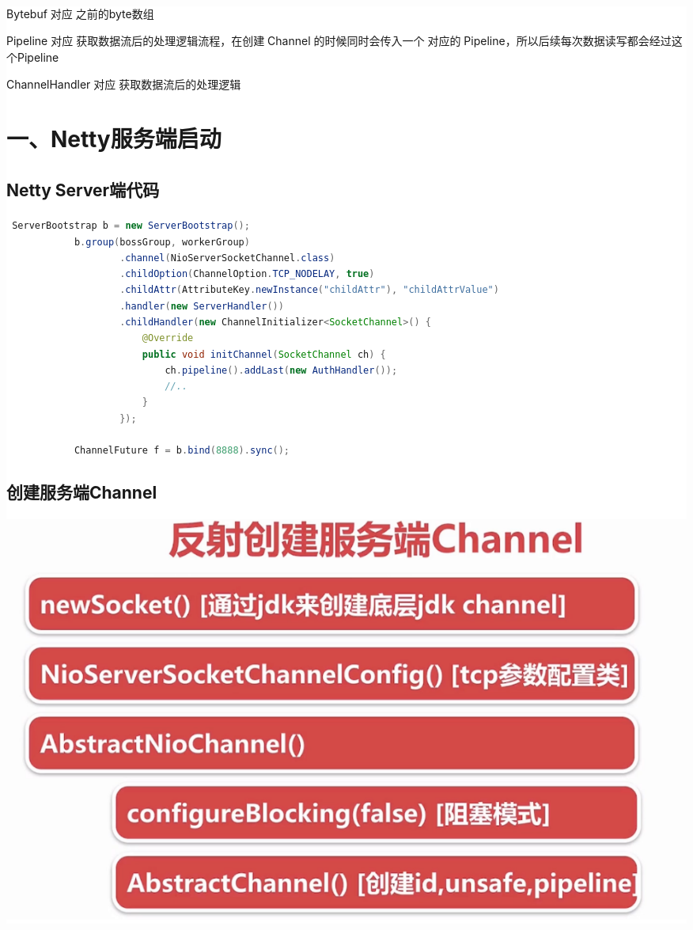 Bytebuf 对应 之前的byte数组

Pipeline  对应 获取数据流后的处理逻辑流程，在创建 Channel 的时候同时会传入一个 对应的 Pipeline，所以后续每次数据读写都会经过这个Pipeline

ChannelHandler 对应 获取数据流后的处理逻辑 

# 一、Netty服务端启动

## Netty Server端代码

```java
 ServerBootstrap b = new ServerBootstrap();
            b.group(bossGroup, workerGroup)
                    .channel(NioServerSocketChannel.class)
                    .childOption(ChannelOption.TCP_NODELAY, true)
                    .childAttr(AttributeKey.newInstance("childAttr"), "childAttrValue")
                    .handler(new ServerHandler())
                    .childHandler(new ChannelInitializer<SocketChannel>() {
                        @Override
                        public void initChannel(SocketChannel ch) {
                            ch.pipeline().addLast(new AuthHandler());
                            //..
                        }
                    });

            ChannelFuture f = b.bind(8888).sync();
```

## 创建服务端Channel

![image-20240122195030785](img/Netty源码学习/image-20240122195030785.png)
